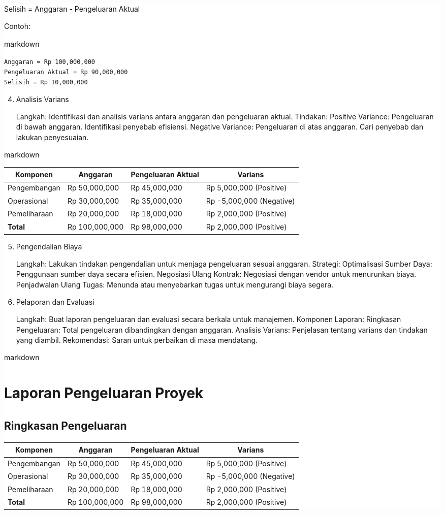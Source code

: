 Selisih = Anggaran - Pengeluaran Aktual

Contoh:

markdown

    Anggaran = Rp 100,000,000
    Pengeluaran Aktual = Rp 90,000,000
    Selisih = Rp 10,000,000

4. Analisis Varians

    Langkah: Identifikasi dan analisis varians antara anggaran dan pengeluaran aktual.
    Tindakan:
        Positive Variance: Pengeluaran di bawah anggaran. Identifikasi penyebab efisiensi.
        Negative Variance: Pengeluaran di atas anggaran. Cari penyebab dan lakukan penyesuaian.

markdown

| Komponen          | Anggaran   | Pengeluaran Aktual | Varians    |
|-------------------|------------|--------------------|------------|
| Pengembangan      | Rp 50,000,000 | Rp 45,000,000       | Rp 5,000,000 (Positive)  |
| Operasional       | Rp 30,000,000 | Rp 35,000,000       | Rp -5,000,000 (Negative) |
| Pemeliharaan      | Rp 20,000,000 | Rp 18,000,000       | Rp 2,000,000 (Positive)  |
| **Total**         | Rp 100,000,000 | Rp 98,000,000       | Rp 2,000,000 (Positive)  |

5. Pengendalian Biaya

    Langkah: Lakukan tindakan pengendalian untuk menjaga pengeluaran sesuai anggaran.
    Strategi:
        Optimalisasi Sumber Daya: Penggunaan sumber daya secara efisien.
        Negosiasi Ulang Kontrak: Negosiasi dengan vendor untuk menurunkan biaya.
        Penjadwalan Ulang Tugas: Menunda atau menyebarkan tugas untuk mengurangi biaya segera.

6. Pelaporan dan Evaluasi

    Langkah: Buat laporan pengeluaran dan evaluasi secara berkala untuk manajemen.
    Komponen Laporan:
        Ringkasan Pengeluaran: Total pengeluaran dibandingkan dengan anggaran.
        Analisis Varians: Penjelasan tentang varians dan tindakan yang diambil.
        Rekomendasi: Saran untuk perbaikan di masa mendatang.

markdown

# Laporan Pengeluaran Proyek

## Ringkasan Pengeluaran
| Komponen          | Anggaran   | Pengeluaran Aktual | Varians    |
|-------------------|------------|--------------------|------------|
| Pengembangan      | Rp 50,000,000 | Rp 45,000,000       | Rp 5,000,000 (Positive)  |
| Operasional       | Rp 30,000,000 | Rp 35,000,000       | Rp -5,000,000 (Negative) |
| Pemeliharaan      | Rp 20,000,000 | Rp 18,000,000       | Rp 2,000,000 (Positive)  |
| **Total**         | Rp 100,000,000 | Rp 98,000,000       | Rp 2,000,000 (Positive)  |
